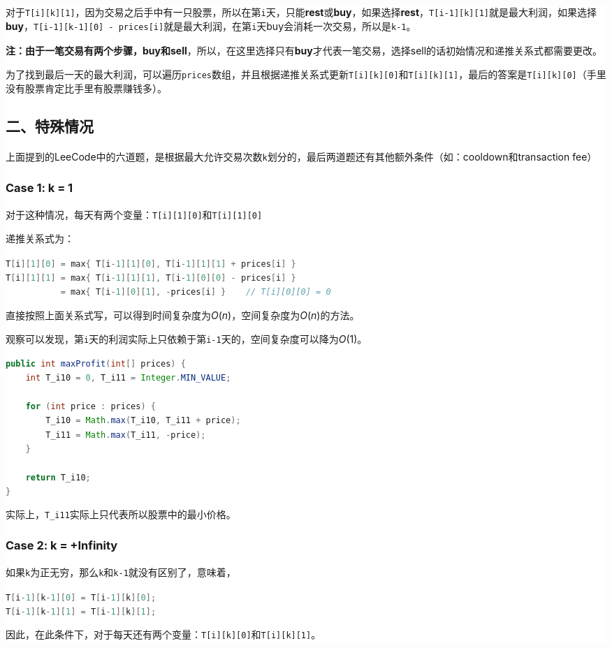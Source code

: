 对于`T[i][k][1]`，因为交易之后手中有一只股票，所以在第`i`天，只能**rest**或**buy**，如果选择**rest**，`T[i-1][k][1]`就是最大利润，如果选择**buy**，`T[i-1][k-1][0] - prices[i]`就是最大利润，在第`i`天buy会消耗一次交易，所以是`k-1`。

**注：**由于一笔交易有两个步骤，**buy**和**sell**，所以，在这里选择只有**buy**才代表一笔交易，选择sell的话初始情况和递推关系式都需要更改。

为了找到最后一天的最大利润，可以遍历`prices`数组，并且根据递推关系式更新`T[i][k][0]`和`T[i][k][1]`，最后的答案是`T[i][k][0]`（手里没有股票肯定比手里有股票赚钱多）。



## 二、特殊情况

上面提到的LeeCode中的六道题，是根据最大允许交易次数`k`划分的，最后两道题还有其他额外条件（如：cooldown和transaction fee）



### Case 1:  k = 1	

对于这种情况，每天有两个变量：`T[i][1][0]`和`T[i][1][0]`

递推关系式为：

```java
T[i][1][0] = max{ T[i-1][1][0], T[i-1][1][1] + prices[i] }
T[i][1][1] = max{ T[i-1][1][1], T[i-1][0][0] - prices[i] } 
		   = max{ T[i-1][0][1], -prices[i] }	// T[i][0][0] = 0
```

直接按照上面关系式写，可以得到时间复杂度为$O(n)$，空间复杂度为$O(n)$的方法。

观察可以发现，第`i`天的利润实际上只依赖于第`i-1`天的，空间复杂度可以降为$O(1)$。

```java
public int maxProfit(int[] prices) {
    int T_i10 = 0, T_i11 = Integer.MIN_VALUE;
        
    for (int price : prices) {
        T_i10 = Math.max(T_i10, T_i11 + price);
        T_i11 = Math.max(T_i11, -price);
    }
        
    return T_i10;
}
```

实际上，`T_i11`实际上只代表所以股票中的最小价格。



### Case 2:  k = +Infinity

如果`k`为正无穷，那么`k`和`k-1`就没有区别了，意味着，

```java
T[i-1][k-1][0] = T[i-1][k][0];
T[i-1][k-1][1] = T[i-1][k][1];
```

因此，在此条件下，对于每天还有两个变量：`T[i][k][0]`和`T[i][k][1]`。
